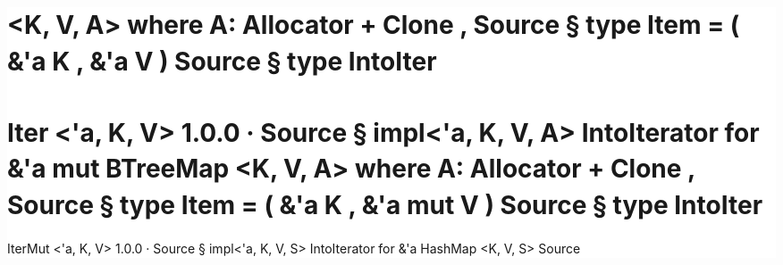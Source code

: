 <K, V, A>
where
    A:
Allocator
+
Clone
,
Source
§
type
Item
= (
&'a K
,
&'a V
)
Source
§
type
IntoIter
=
Iter
<'a, K, V>
1.0.0
·
Source
§
impl<'a, K, V, A>
IntoIterator
for &'a mut
BTreeMap
<K, V, A>
where
    A:
Allocator
+
Clone
,
Source
§
type
Item
= (
&'a K
,
&'a mut V
)
Source
§
type
IntoIter
=
IterMut
<'a, K, V>
1.0.0
·
Source
§
impl<'a, K, V, S>
IntoIterator
for &'a
HashMap
<K, V, S>
Source